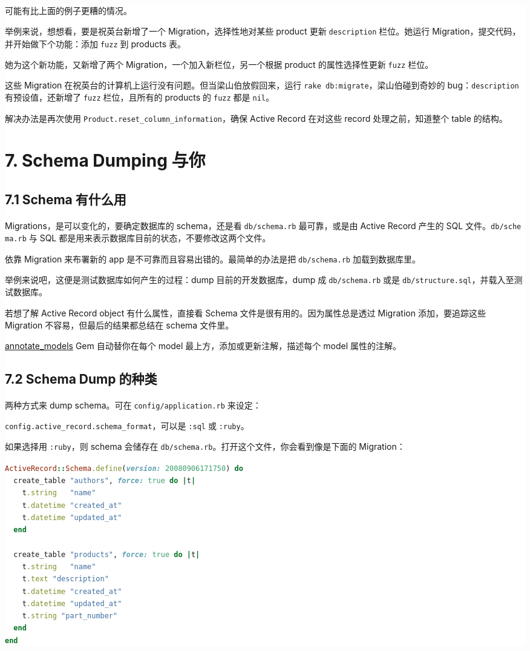 可能有比上面的例子更糟的情况。

举例来说，想想看，要是祝英台新增了一个 Migration，选择性地对某些 product 更新 `description` 栏位。她运行 Migration，提交代码，并开始做下个功能：添加 `fuzz` 到 products 表。

她为这个新功能，又新增了两个 Migration，一个加入新栏位，另一个根据 product 的属性选择性更新 `fuzz` 栏位。

这些 Migration 在祝英台的计算机上运行没有问题。但当梁山伯放假回来，运行 `rake db:migrate`，梁山伯碰到奇妙的 bug：`description` 有预设值，还新增了 `fuzz` 栏位，且所有的 products 的 `fuzz` 都是 `nil`。

解决办法是再次使用 `Product.reset_column_information`，确保 Active Record 在对这些 record 处理之前，知道整个 table 的结构。

# 7. Schema Dumping 与你

## 7.1 Schema 有什么用

Migrations，是可以变化的，要确定数据库的 schema，还是看 `db/schema.rb` 最可靠，或是由 Active Record 产生的 SQL 文件。`db/schema.rb` 与 SQL 都是用来表示数据库目前的状态，不要修改这两个文件。

依靠 Migration 来布署新的 app 是不可靠而且容易出错的。最简单的办法是把 `db/schema.rb` 加载到数据库里。

举例来说吧，这便是测试数据库如何产生的过程：dump 目前的开发数据库，dump 成 `db/schema.rb` 或是 `db/structure.sql`，并载入至测试数据库。

若想了解 Active Record object 有什么属性，直接看 Schema 文件是很有用的。因为属性总是透过 Migration 添加，要追踪这些 Migration 不容易，但最后的结果都总结在 schema 文件里。

[annotate_models](https://github.com/ctran/annotate_models) Gem 自动替你在每个 model 最上方，添加或更新注解，描述每个 model 属性的注解。

## 7.2 Schema Dump 的种类

两种方式来 dump schema。可在 `config/application.rb` 来设定：

`config.active_record.schema_format`，可以是 `:sql` 或 `:ruby`。

如果选择用 `:ruby`，则 schema 会储存在 `db/schema.rb`。打开这个文件，你会看到像是下面的 Migration：

```ruby
ActiveRecord::Schema.define(version: 20080906171750) do
  create_table "authors", force: true do |t|
    t.string   "name"
    t.datetime "created_at"
    t.datetime "updated_at"
  end

  create_table "products", force: true do |t|
    t.string   "name"
    t.text "description"
    t.datetime "created_at"
    t.datetime "updated_at"
    t.string "part_number"
  end
end
```
